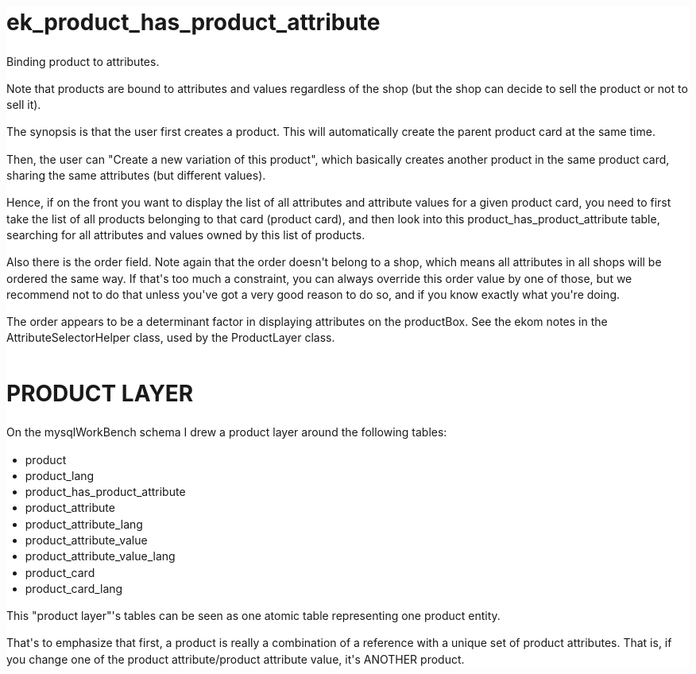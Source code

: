 
ek_product_has_product_attribute
=================

Binding product to attributes.

Note that products are bound to attributes and values regardless of the 
shop (but the shop can decide to sell the product or not to sell it).


The synopsis is that the user first creates a product.
This will automatically create the parent product card at the same time.

Then, the user can "Create a new variation of this product", which 
basically creates another product in the same product card, sharing the same attributes (but different values).

Hence, if on the front you want to display the list of all attributes and attribute values
for a given product card, you need to first take the list of all products belonging to that card (product card),
and then look into this product_has_product_attribute table, searching for all attributes and values owned
by this list of products.


Also there is the order field.
Note again that the order doesn't belong to a shop, which means all attributes in all shops will be ordered
the same way.
If that's too much a constraint, you can always override this order value by one of those, but we recommend
not to do that unless you've got a very good reason to do so, and if you know exactly what you're doing.

The order appears to be a determinant factor in displaying attributes on the productBox.
See the ekom notes in the AttributeSelectorHelper class, used by the ProductLayer class.
 





PRODUCT LAYER
===============

On the mysqlWorkBench schema I drew a product layer around the following tables:

- product
- product_lang
- product_has_product_attribute
- product_attribute
- product_attribute_lang
- product_attribute_value
- product_attribute_value_lang
- product_card
- product_card_lang


This "product layer"'s tables can be seen as one atomic table representing one product entity.

That's to emphasize that first, a product is really a combination of a reference
with a unique set of product attributes.
That is, if you change one of the product attribute/product attribute value, it's ANOTHER product.
